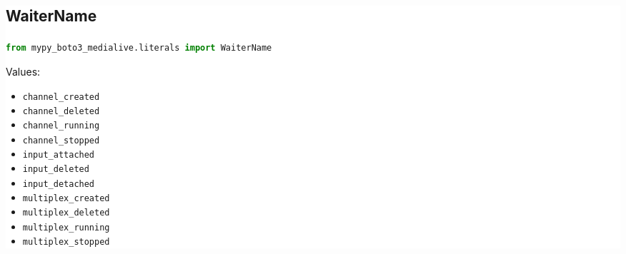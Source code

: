 <a id="waitername"></a>

## WaiterName

```python
from mypy_boto3_medialive.literals import WaiterName
```

Values:

- `channel_created`
- `channel_deleted`
- `channel_running`
- `channel_stopped`
- `input_attached`
- `input_deleted`
- `input_detached`
- `multiplex_created`
- `multiplex_deleted`
- `multiplex_running`
- `multiplex_stopped`
